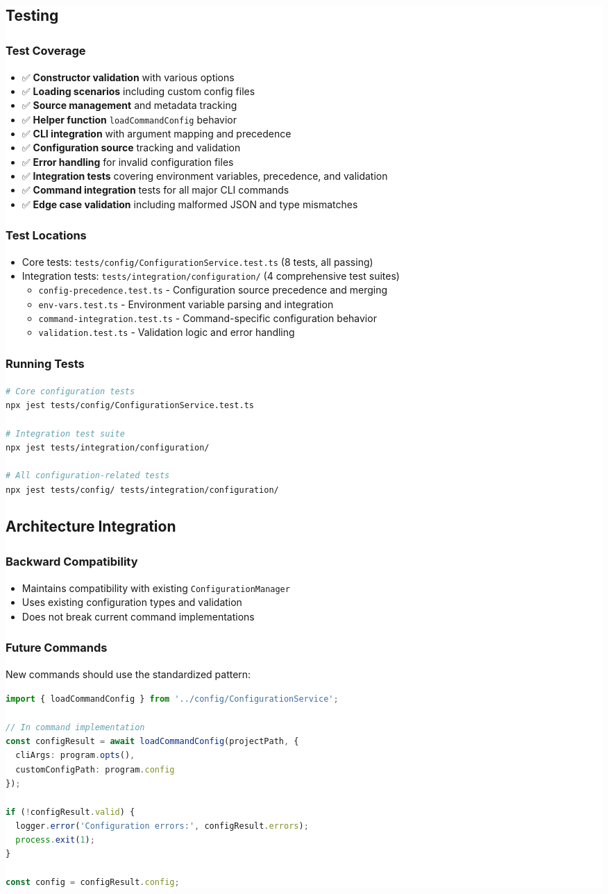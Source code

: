 ## Testing

### Test Coverage
- ✅ **Constructor validation** with various options
- ✅ **Loading scenarios** including custom config files
- ✅ **Source management** and metadata tracking
- ✅ **Helper function** `loadCommandConfig` behavior
- ✅ **CLI integration** with argument mapping and precedence
- ✅ **Configuration source** tracking and validation
- ✅ **Error handling** for invalid configuration files
- ✅ **Integration tests** covering environment variables, precedence, and validation
- ✅ **Command integration** tests for all major CLI commands
- ✅ **Edge case validation** including malformed JSON and type mismatches

### Test Locations
- Core tests: `tests/config/ConfigurationService.test.ts` (8 tests, all passing)
- Integration tests: `tests/integration/configuration/` (4 comprehensive test suites)
  - `config-precedence.test.ts` - Configuration source precedence and merging
  - `env-vars.test.ts` - Environment variable parsing and integration
  - `command-integration.test.ts` - Command-specific configuration behavior
  - `validation.test.ts` - Validation logic and error handling

### Running Tests
```bash
# Core configuration tests
npx jest tests/config/ConfigurationService.test.ts

# Integration test suite
npx jest tests/integration/configuration/

# All configuration-related tests
npx jest tests/config/ tests/integration/configuration/
```

## Architecture Integration

### Backward Compatibility
- Maintains compatibility with existing `ConfigurationManager`
- Uses existing configuration types and validation
- Does not break current command implementations

### Future Commands
New commands should use the standardized pattern:

```typescript
import { loadCommandConfig } from '../config/ConfigurationService';

// In command implementation
const configResult = await loadCommandConfig(projectPath, {
  cliArgs: program.opts(),
  customConfigPath: program.config
});

if (!configResult.valid) {
  logger.error('Configuration errors:', configResult.errors);
  process.exit(1);
}

const config = configResult.config;
```
